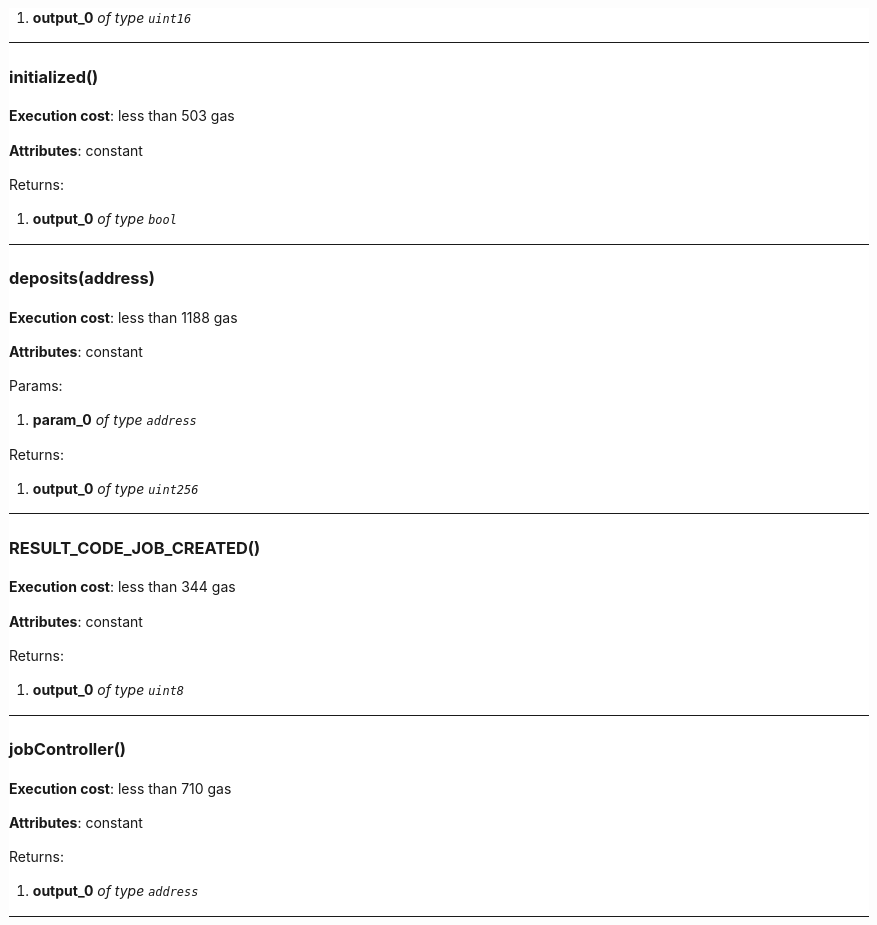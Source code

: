 
1. **output_0** *of type `uint16`*

--- 
### initialized()


**Execution cost**: less than 503 gas

**Attributes**: constant



Returns:


1. **output_0** *of type `bool`*

--- 
### deposits(address)


**Execution cost**: less than 1188 gas

**Attributes**: constant


Params:

1. **param_0** *of type `address`*

Returns:


1. **output_0** *of type `uint256`*

--- 
### RESULT_CODE_JOB_CREATED()


**Execution cost**: less than 344 gas

**Attributes**: constant



Returns:


1. **output_0** *of type `uint8`*

--- 
### jobController()


**Execution cost**: less than 710 gas

**Attributes**: constant



Returns:


1. **output_0** *of type `address`*

--- 